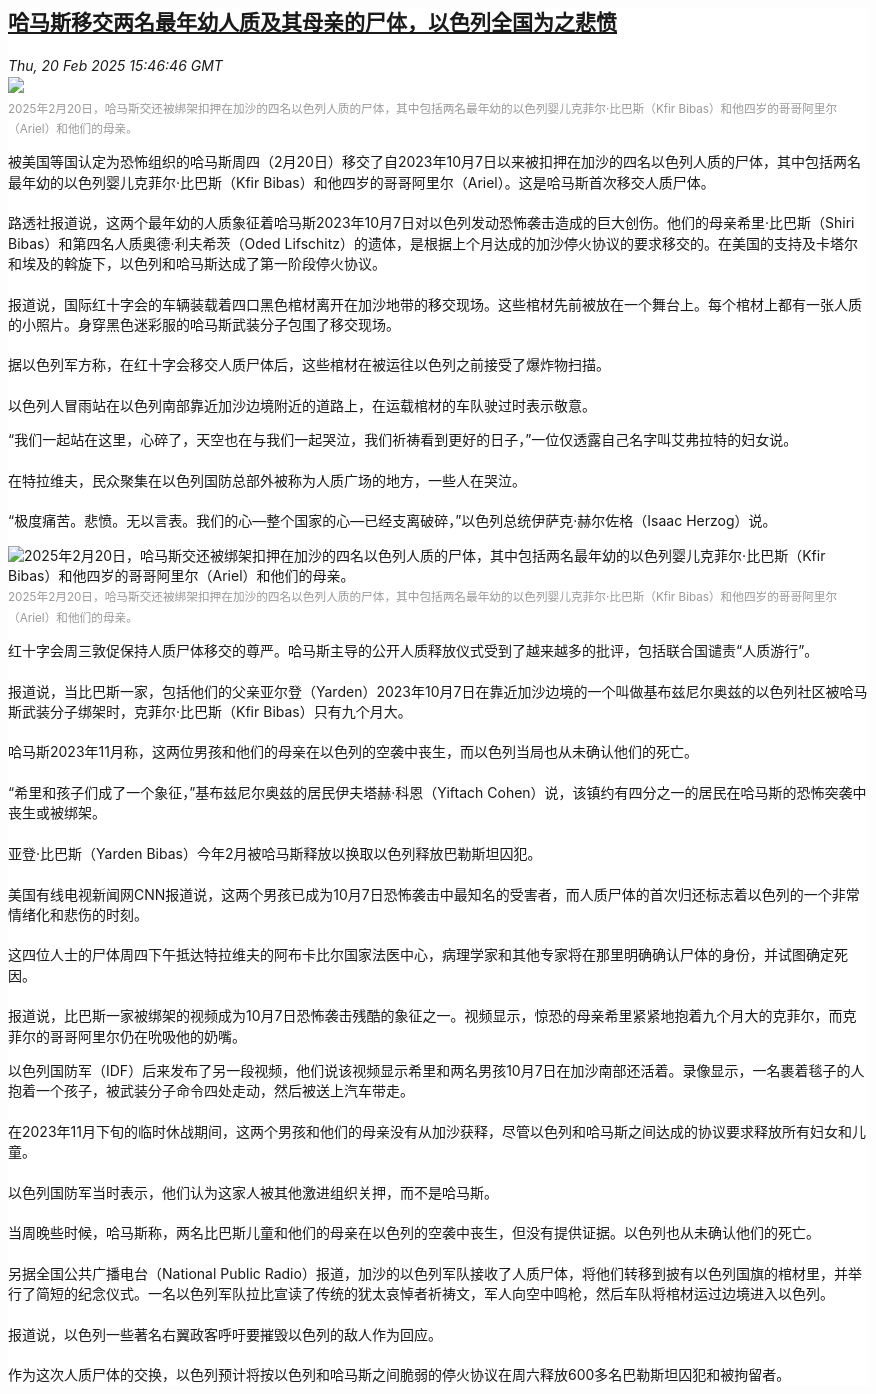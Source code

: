 
[哈马斯移交两名最年幼人质及其母亲的尸体，以色列全国为之悲愤](https://www.voachinese.com/a/hamas-hands-over-bodies-of-youngest-gaza-hostages-taken-from-israel-20250220/7981692.html)
------

<div><i>Thu, 20 Feb 2025 15:46:46 GMT</i></div><img src="https://images.weserv.nl?url=gdb.voanews.com/97291cb3-811f-437a-be05-0c1aebbbe014_cx0_cy6_cw0_r1_s_w900.jpg" width="100%"><div><small style="color: #999;">2025年2月20日，哈马斯交还被绑架扣押在加沙的四名以色列人质的尸体，其中包括两名最年幼的以色列婴儿克菲尔·比巴斯（Kfir Bibas）和他四岁的哥哥阿里尔（Ariel）和他们的母亲。</small></div><p>被美国等国认定为恐怖组织的哈马斯周四（2月20日）移交了自2023年10月7日以来被扣押在加沙的四名以色列人质的尸体，其中包括两名最年幼的以色列婴儿克菲尔·比巴斯（Kfir Bibas）和他四岁的哥哥阿里尔（Ariel）。这是哈马斯首次移交人质尸体。<br /><br />路透社报道说，这两个最年幼的人质象征着哈马斯2023年10月7日对以色列发动恐怖袭击造成的巨大创伤。他们的母亲希里·比巴斯（Shiri Bibas）和第四名人质奥德·利夫希茨（Oded Lifschitz）的遗体，是根据上个月达成的加沙停火协议的要求移交的。在美国的支持及卡塔尔和埃及的斡旋下，以色列和哈马斯达成了第一阶段停火协议。<br /><br />报道说，国际红十字会的车辆装载着四口黑色棺材离开在加沙地带的移交现场。这些棺材先前被放在一个舞台上。每个棺材上都有一张人质的小照片。身穿黑色迷彩服的哈马斯武装分子包围了移交现场。<br /><br />据以色列军方称，在红十字会移交人质尸体后，这些棺材在被运往以色列之前接受了爆炸物扫描。<br /><br />以色列人冒雨站在以色列南部靠近加沙边境附近的道路上，在运载棺材的车队驶过时表示敬意。</p><p>“我们一起站在这里，心碎了，天空也在与我们一起哭泣，我们祈祷看到更好的日子，”一位仅透露自己名字叫艾弗拉特的妇女说。<br /><br />在特拉维夫，民众聚集在以色列国防总部外被称为人质广场的地方，一些人在哭泣。<br /><br />“极度痛苦。悲愤。无以言表。我们的心—整个国家的心—已经支离破碎，”以色列总统伊萨克·赫尔佐格（Isaac Herzog）说。</p><div ><img  src="https://images.weserv.nl?url=gdb.voanews.com/ae23e7e2-8d98-4bf7-adfb-3b68c4ae16ca_w900.jpg" alt="2025年2月20日，哈马斯交还被绑架扣押在加沙的四名以色列人质的尸体，其中包括两名最年幼的以色列婴儿克菲尔·比巴斯（Kfir Bibas）和他四岁的哥哥阿里尔（Ariel）和他们的母亲。" border="0"/><div><small style="color: #999;">2025年2月20日，哈马斯交还被绑架扣押在加沙的四名以色列人质的尸体，其中包括两名最年幼的以色列婴儿克菲尔&#183;比巴斯（Kfir Bibas）和他四岁的哥哥阿里尔（Ariel）和他们的母亲。</small></div></div><p>红十字会周三敦促保持人质尸体移交的尊严。哈马斯主导的公开人质释放仪式受到了越来越多的批评，包括联合国谴责“人质游行”。<br /><br />报道说，当比巴斯一家，包括他们的父亲亚尔登（Yarden）2023年10月7日在靠近加沙边境的一个叫做基布兹尼尔奥兹的以色列社区被哈马斯武装分子绑架时，克菲尔·比巴斯（Kfir Bibas）只有九个月大。<br /><br />哈马斯2023年11月称，这两位男孩和他们的母亲在以色列的空袭中丧生，而以色列当局也从未确认他们的死亡。<br /><br />“希里和孩子们成了一个象征，”基布兹尼尔奥兹的居民伊夫塔赫·科恩（Yiftach Cohen）说，该镇约有四分之一的居民在哈马斯的恐怖突袭中丧生或被绑架。<br /><br />亚登·比巴斯（Yarden Bibas）今年2月被哈马斯释放以换取以色列释放巴勒斯坦囚犯。<br /><br />美国有线电视新闻网CNN报道说，这两个男孩已成为10月7日恐怖袭击中最知名的受害者，而人质尸体的首次归还标志着以色列的一个非常情绪化和悲伤的时刻。<br /><br />这四位人士的尸体周四下午抵达特拉维夫的阿布卡比尔国家法医中心，病理学家和其他专家将在那里明确确认尸体的身份，并试图确定死因。<br /><br />报道说，比巴斯一家被绑架的视频成为10月7日恐怖袭击残酷的象征之一。视频显示，惊恐的母亲希里紧紧地抱着九个月大的克菲尔，而克菲尔的哥哥阿里尔仍在吮吸他的奶嘴。</p><p>以色列国防军（IDF）后来发布了另一段视频，他们说该视频显示希里和两名男孩10月7日在加沙南部还活着。录像显示，一名裹着毯子的人抱着一个孩子，被武装分子命令四处走动，然后被送上汽车带走。<br /><br />在2023年11月下旬的临时休战期间，这两个男孩和他们的母亲没有从加沙获释，尽管以色列和哈马斯之间达成的协议要求释放所有妇女和儿童。<br /><br />以色列国防军当时表示，他们认为这家人被其他激进组织关押，而不是哈马斯。<br /><br />当周晚些时候，哈马斯称，两名比巴斯儿童和他们的母亲在以色列的空袭中丧生，但没有提供证据。以色列也从未确认他们的死亡。<br /><br />另据全国公共广播电台（National Public Radio）报道，加沙的以色列军队接收了人质尸体，将他们转移到披有以色列国旗的棺材里，并举行了简短的纪念仪式。一名以色列军队拉比宣读了传统的犹太哀悼者祈祷文，军人向空中鸣枪，然后车队将棺材运过边境进入以色列。<br /><br />报道说，以色列一些著名右翼政客呼吁要摧毁以色列的敌人作为回应。<br /><br />作为这次人质尸体的交换，以色列预计将按以色列和哈马斯之间脆弱的停火协议在周六释放600多名巴勒斯坦囚犯和被拘留者。</p>
